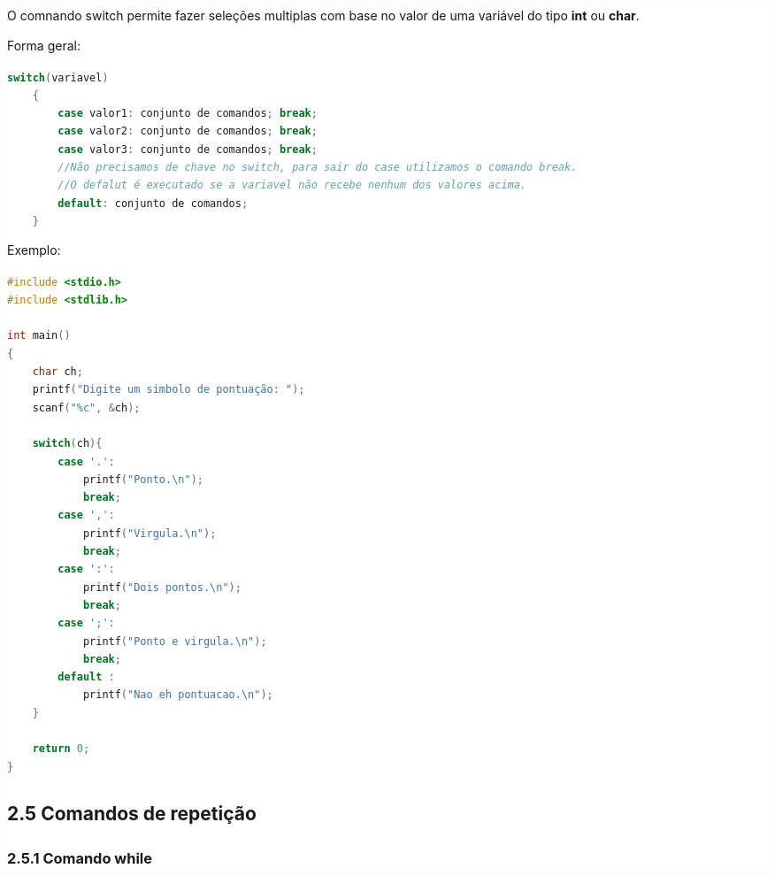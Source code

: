 O comnando switch permite fazer seleções multiplas com base no valor de uma variável do tipo **int** ou **char**.

Forma geral:

```cpp
switch(variavel)
	{
		case valor1: conjunto de comandos; break;
		case valor2: conjunto de comandos; break;
		case valor3: conjunto de comandos; break;
		//Não precisamos de chave no switch, para sair do case utilizamos o comando break.
		//O defalut é executado se a variavel não recebe nenhum dos valores acima.		
		default: conjunto de comandos;
	}
```

Exemplo:

```cpp
#include <stdio.h>
#include <stdlib.h>

int main()
{
	char ch;
	printf("Digite um simbolo de pontuação: ");
	scanf("%c", &ch);

	switch(ch){
		case '.': 
			printf("Ponto.\n"); 
			break;
		case ',': 
			printf("Virgula.\n"); 
			break;
		case ':': 
			printf("Dois pontos.\n"); 
			break;
		case ';': 
			printf("Ponto e virgula.\n"); 
			break;
		default : 
			printf("Nao eh pontuacao.\n"); 
	}

	return 0;
}
```

## 2.5 Comandos de repetição

### 2.5.1 Comando while 
